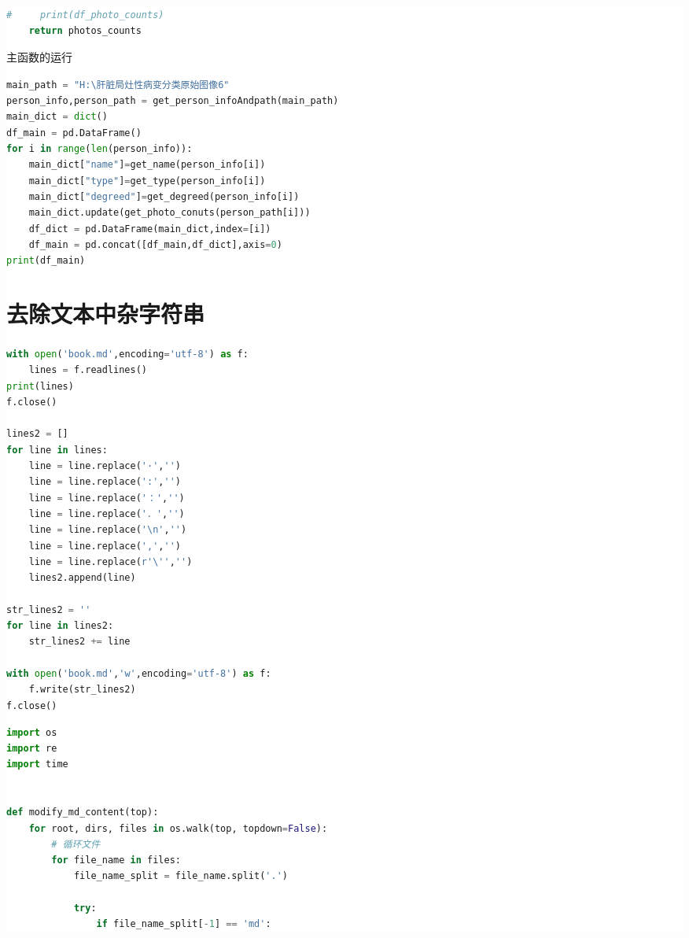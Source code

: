 ```python
#     print(df_photo_counts)
    return photos_counts
```


主函数的运行

```python
main_path = "H:\肝脏局灶性病变分类原始图像6"
person_info,person_path = get_person_infoAndpath(main_path)
main_dict = dict()
df_main = pd.DataFrame()
for i in range(len(person_info)):
    main_dict["name"]=get_name(person_info[i])
    main_dict["type"]=get_type(person_info[i])
    main_dict["degreed"]=get_degreed(person_info[i])
    main_dict.update(get_photo_conuts(person_path[i]))
    df_dict = pd.DataFrame(main_dict,index=[i])
    df_main = pd.concat([df_main,df_dict],axis=0)
print(df_main)
```


# 去除文本中杂字符串

```python
with open('book.md',encoding='utf-8') as f:
    lines = f.readlines()
print(lines)
f.close()

lines2 = []
for line in lines:
    line = line.replace('·','')
    line = line.replace(':','')
    line = line.replace('：','')
    line = line.replace('．','')
    line = line.replace('\n','')
    line = line.replace(',','')
    line = line.replace(r'\'','')
    lines2.append(line) 

str_lines2 = ''
for line in lines2:
    str_lines2 += line

with open('book.md','w',encoding='utf-8') as f:
    f.write(str_lines2)
f.close()
```


```python
import os
import re
import time
 
 
def modify_md_content(top):
    for root, dirs, files in os.walk(top, topdown=False):
        # 循环文件
        for file_name in files:
            file_name_split = file_name.split('.')
 
            try:
                if file_name_split[-1] == 'md':
```